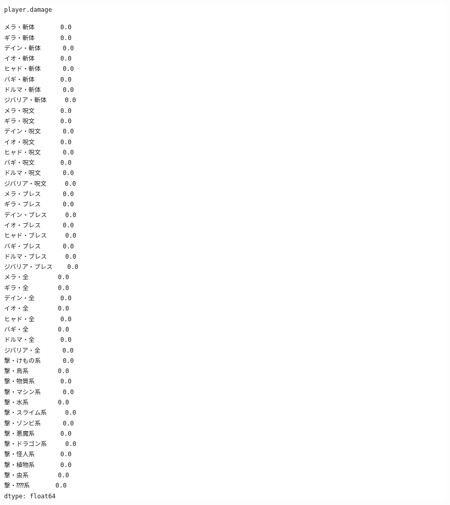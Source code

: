 
```python
player.damage
```




    メラ・斬体       0.0
    ギラ・斬体       0.0
    デイン・斬体      0.0
    イオ・斬体       0.0
    ヒャド・斬体      0.0
    バギ・斬体       0.0
    ドルマ・斬体      0.0
    ジバリア・斬体     0.0
    メラ・呪文       0.0
    ギラ・呪文       0.0
    デイン・呪文      0.0
    イオ・呪文       0.0
    ヒャド・呪文      0.0
    バギ・呪文       0.0
    ドルマ・呪文      0.0
    ジバリア・呪文     0.0
    メラ・ブレス      0.0
    ギラ・ブレス      0.0
    デイン・ブレス     0.0
    イオ・ブレス      0.0
    ヒャド・ブレス     0.0
    バギ・ブレス      0.0
    ドルマ・ブレス     0.0
    ジバリア・ブレス    0.0
    メラ・全        0.0
    ギラ・全        0.0
    デイン・全       0.0
    イオ・全        0.0
    ヒャド・全       0.0
    バギ・全        0.0
    ドルマ・全       0.0
    ジバリア・全      0.0
    撃・けもの系      0.0
    撃・鳥系        0.0
    撃・物質系       0.0
    撃・マシン系      0.0
    撃・水系        0.0
    撃・スライム系     0.0
    撃・ゾンビ系      0.0
    撃・悪魔系       0.0
    撃・ドラゴン系     0.0
    撃・怪人系       0.0
    撃・植物系       0.0
    撃・虫系        0.0
    撃・⁇⁇系       0.0
    dtype: float64
